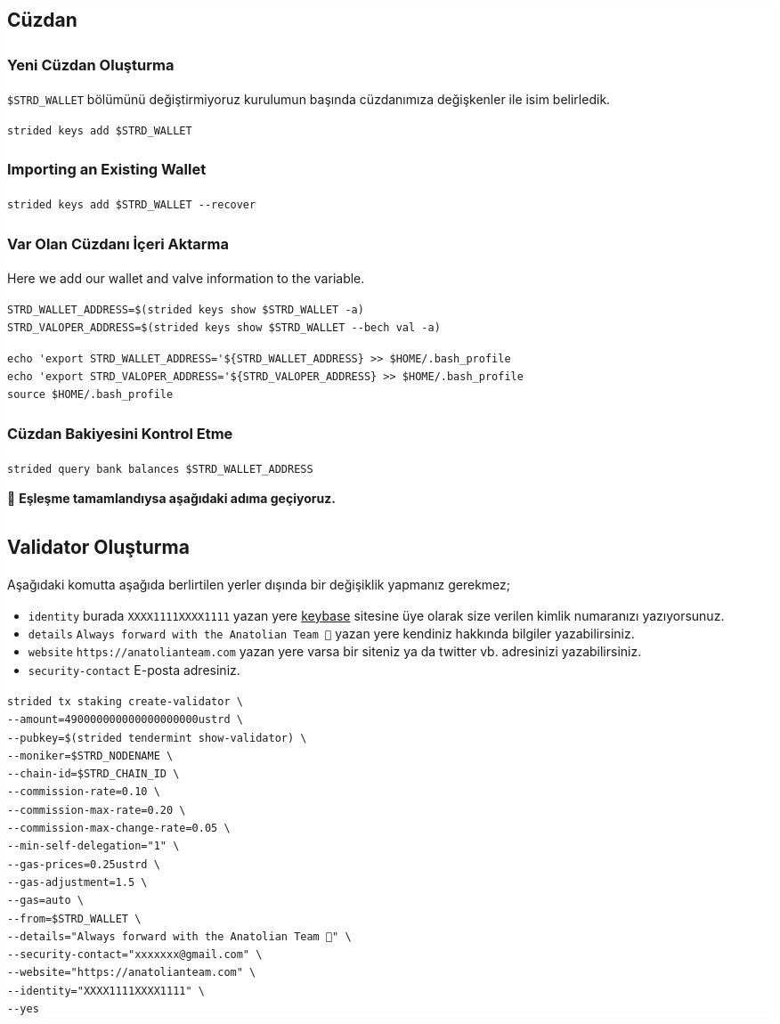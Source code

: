 ## Cüzdan

### Yeni Cüzdan Oluşturma
`$STRD_WALLET` bölümünü değiştirmiyoruz kurulumun başında cüzdanımıza değişkenler ile isim belirledik.
```shell 
strided keys add $STRD_WALLET
```  

### Importing an Existing Wallet
```shell
strided keys add $STRD_WALLET --recover
```

### Var Olan Cüzdanı İçeri Aktarma
Here we add our wallet and valve information to the variable.

```shell
STRD_WALLET_ADDRESS=$(strided keys show $STRD_WALLET -a)
STRD_VALOPER_ADDRESS=$(strided keys show $STRD_WALLET --bech val -a)
```

```shell
echo 'export STRD_WALLET_ADDRESS='${STRD_WALLET_ADDRESS} >> $HOME/.bash_profile
echo 'export STRD_VALOPER_ADDRESS='${STRD_VALOPER_ADDRESS} >> $HOME/.bash_profile
source $HOME/.bash_profile
```

### Cüzdan Bakiyesini Kontrol Etme 
```
strided query bank balances $STRD_WALLET_ADDRESS
```

🔴 **Eşleşme tamamlandıysa aşağıdaki adıma geçiyoruz.**

## Validator Oluşturma
Aşağıdaki komutta aşağıda berlirtilen yerler dışında bir değişiklik yapmanız gerekmez;
   - `identity`  burada `XXXX1111XXXX1111` yazan yere [keybase](https://keybase.io/) sitesine üye olarak size verilen kimlik numaranızı yazıyorsunuz.
   - `details` `Always forward with the Anatolian Team 🚀` yazan yere kendiniz hakkında bilgiler yazabilirsiniz.
   - `website`  `https://anatolianteam.com` yazan yere varsa bir siteniz ya da twitter vb. adresinizi yazabilirsiniz.
   - `security-contact`  E-posta adresiniz.
 ```shell 
strided tx staking create-validator \
--amount=490000000000000000000ustrd \
--pubkey=$(strided tendermint show-validator) \
--moniker=$STRD_NODENAME \
--chain-id=$STRD_CHAIN_ID \
--commission-rate=0.10 \
--commission-max-rate=0.20 \
--commission-max-change-rate=0.05 \
--min-self-delegation="1" \
--gas-prices=0.25ustrd \
--gas-adjustment=1.5 \
--gas=auto \
--from=$STRD_WALLET \
--details="Always forward with the Anatolian Team 🚀" \
--security-contact="xxxxxxx@gmail.com" \
--website="https://anatolianteam.com" \
--identity="XXXX1111XXXX1111" \
--yes
```
